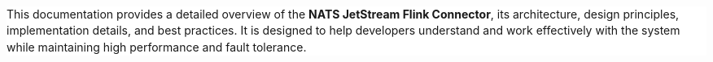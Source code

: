 
This documentation provides a detailed overview of the **NATS JetStream Flink Connector**, its architecture, design principles, implementation details, and best practices. It is designed to help developers understand and work effectively with the system while maintaining high performance and fault tolerance.
